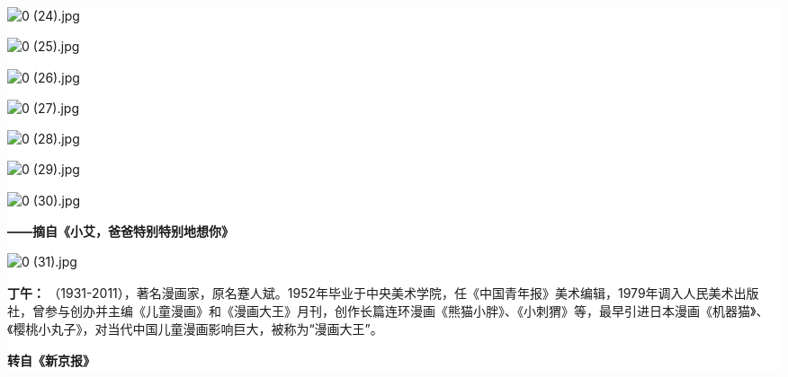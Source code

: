 </p>
 <p>
  <img align="top" alt="0 (24).jpg" border="0" height="373" src="http://mjlsh.usc.cuhk.edu.hk/medias/contents/1980/0%20(24).jpg" width="500"/>
 </p>
 <p>
  <img align="top" alt="0 (25).jpg" border="0" height="536" src="http://mjlsh.usc.cuhk.edu.hk/medias/contents/1980/0%20(25).jpg" width="400"/>
 </p>
 <p>
  <img align="top" alt="0 (26).jpg" border="0" height="536" src="http://mjlsh.usc.cuhk.edu.hk/medias/contents/1980/0%20(26).jpg" width="400"/>
 </p>
 <p>
  <img align="top" alt="0 (27).jpg" border="0" height="536" src="http://mjlsh.usc.cuhk.edu.hk/medias/contents/1980/0%20(27).jpg" width="400"/>
 </p>
 <p>
  <img align="top" alt="0 (28).jpg" border="0" height="332" src="http://mjlsh.usc.cuhk.edu.hk/medias/contents/1980/0%20(28).jpg" width="500"/>
 </p>
 <p>
  <img align="top" alt="0 (29).jpg" border="0" height="536" src="http://mjlsh.usc.cuhk.edu.hk/medias/contents/1980/0%20(29).jpg" width="400"/>
 </p>
 <p>
  <img align="top" alt="0 (30).jpg" border="0" height="574" src="http://mjlsh.usc.cuhk.edu.hk/medias/contents/1980/0%20(30).jpg" width="400"/>
 </p>
 <p>
  <strong>
   ——摘自《小艾，爸爸特别特别地想你》
  </strong>
 </p>
 <p>
  <img align="top" alt="0 (31).jpg" border="0" height="506" src="http://mjlsh.usc.cuhk.edu.hk/medias/contents/1980/0%20(31).jpg" width="400"/>
 </p>
 <p>
  <strong>
   丁午：
  </strong>
  （1931-2011），著名漫画家，原名蹇人斌。1952年毕业于中央美术学院，任《中国青年报》美术编辑，1979年调入人民美术出版社，曾参与创办并主编《儿童漫画》和《漫画大王》月刊，创作长篇连环漫画《熊猫小胖》、《小刺猬》等，最早引进日本漫画《机器猫》、《樱桃小丸子》，对当代中国儿童漫画影响巨大，被称为“漫画大王”。
 </p>
 <p>
  <strong>
   转自《新京报》
  </strong>
 </p>
</div>

